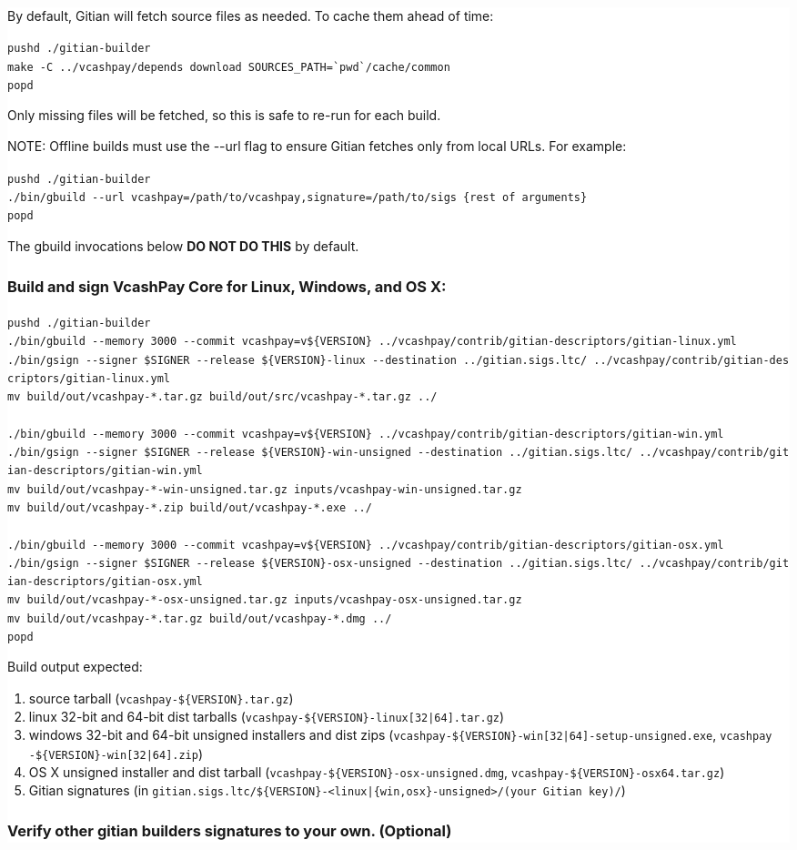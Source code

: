 By default, Gitian will fetch source files as needed. To cache them ahead of time:

    pushd ./gitian-builder
    make -C ../vcashpay/depends download SOURCES_PATH=`pwd`/cache/common
    popd

Only missing files will be fetched, so this is safe to re-run for each build.

NOTE: Offline builds must use the --url flag to ensure Gitian fetches only from local URLs. For example:

    pushd ./gitian-builder
    ./bin/gbuild --url vcashpay=/path/to/vcashpay,signature=/path/to/sigs {rest of arguments}
    popd

The gbuild invocations below <b>DO NOT DO THIS</b> by default.

### Build and sign VcashPay Core for Linux, Windows, and OS X:

    pushd ./gitian-builder
    ./bin/gbuild --memory 3000 --commit vcashpay=v${VERSION} ../vcashpay/contrib/gitian-descriptors/gitian-linux.yml
    ./bin/gsign --signer $SIGNER --release ${VERSION}-linux --destination ../gitian.sigs.ltc/ ../vcashpay/contrib/gitian-descriptors/gitian-linux.yml
    mv build/out/vcashpay-*.tar.gz build/out/src/vcashpay-*.tar.gz ../

    ./bin/gbuild --memory 3000 --commit vcashpay=v${VERSION} ../vcashpay/contrib/gitian-descriptors/gitian-win.yml
    ./bin/gsign --signer $SIGNER --release ${VERSION}-win-unsigned --destination ../gitian.sigs.ltc/ ../vcashpay/contrib/gitian-descriptors/gitian-win.yml
    mv build/out/vcashpay-*-win-unsigned.tar.gz inputs/vcashpay-win-unsigned.tar.gz
    mv build/out/vcashpay-*.zip build/out/vcashpay-*.exe ../

    ./bin/gbuild --memory 3000 --commit vcashpay=v${VERSION} ../vcashpay/contrib/gitian-descriptors/gitian-osx.yml
    ./bin/gsign --signer $SIGNER --release ${VERSION}-osx-unsigned --destination ../gitian.sigs.ltc/ ../vcashpay/contrib/gitian-descriptors/gitian-osx.yml
    mv build/out/vcashpay-*-osx-unsigned.tar.gz inputs/vcashpay-osx-unsigned.tar.gz
    mv build/out/vcashpay-*.tar.gz build/out/vcashpay-*.dmg ../
    popd

Build output expected:

  1. source tarball (`vcashpay-${VERSION}.tar.gz`)
  2. linux 32-bit and 64-bit dist tarballs (`vcashpay-${VERSION}-linux[32|64].tar.gz`)
  3. windows 32-bit and 64-bit unsigned installers and dist zips (`vcashpay-${VERSION}-win[32|64]-setup-unsigned.exe`, `vcashpay-${VERSION}-win[32|64].zip`)
  4. OS X unsigned installer and dist tarball (`vcashpay-${VERSION}-osx-unsigned.dmg`, `vcashpay-${VERSION}-osx64.tar.gz`)
  5. Gitian signatures (in `gitian.sigs.ltc/${VERSION}-<linux|{win,osx}-unsigned>/(your Gitian key)/`)

### Verify other gitian builders signatures to your own. (Optional)
